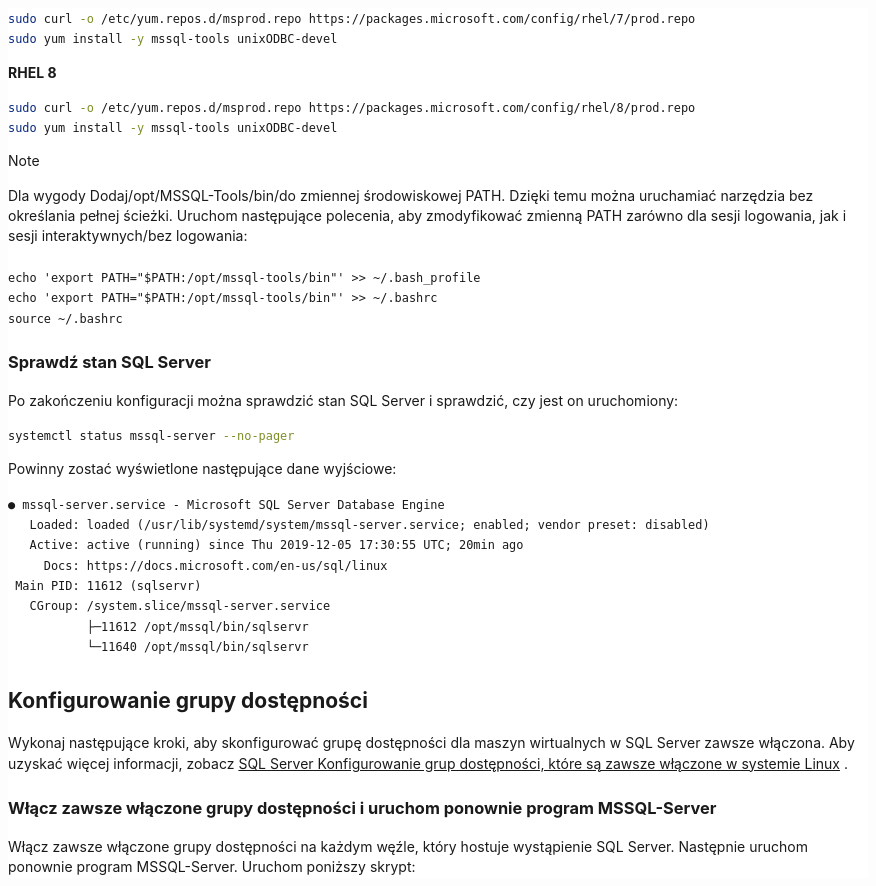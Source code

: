 ```bash
sudo curl -o /etc/yum.repos.d/msprod.repo https://packages.microsoft.com/config/rhel/7/prod.repo
sudo yum install -y mssql-tools unixODBC-devel
```

**RHEL 8** 

```bash
sudo curl -o /etc/yum.repos.d/msprod.repo https://packages.microsoft.com/config/rhel/8/prod.repo
sudo yum install -y mssql-tools unixODBC-devel
```
 
> [!NOTE] 
> Dla wygody Dodaj/opt/MSSQL-Tools/bin/do zmiennej środowiskowej PATH. Dzięki temu można uruchamiać narzędzia bez określania pełnej ścieżki. Uruchom następujące polecenia, aby zmodyfikować zmienną PATH zarówno dla sesji logowania, jak i sesji interaktywnych/bez logowania:</br></br>
`echo 'export PATH="$PATH:/opt/mssql-tools/bin"' >> ~/.bash_profile`</br>
`echo 'export PATH="$PATH:/opt/mssql-tools/bin"' >> ~/.bashrc`</br>
`source ~/.bashrc`


### <a name="check-the-status-of-the-sql-server"></a>Sprawdź stan SQL Server

Po zakończeniu konfiguracji można sprawdzić stan SQL Server i sprawdzić, czy jest on uruchomiony:

```bash
systemctl status mssql-server --no-pager
```

Powinny zostać wyświetlone następujące dane wyjściowe:

```output
● mssql-server.service - Microsoft SQL Server Database Engine
   Loaded: loaded (/usr/lib/systemd/system/mssql-server.service; enabled; vendor preset: disabled)
   Active: active (running) since Thu 2019-12-05 17:30:55 UTC; 20min ago
     Docs: https://docs.microsoft.com/en-us/sql/linux
 Main PID: 11612 (sqlservr)
   CGroup: /system.slice/mssql-server.service
           ├─11612 /opt/mssql/bin/sqlservr
           └─11640 /opt/mssql/bin/sqlservr
```

## <a name="configure-an-availability-group"></a>Konfigurowanie grupy dostępności

Wykonaj następujące kroki, aby skonfigurować grupę dostępności dla maszyn wirtualnych w SQL Server zawsze włączona. Aby uzyskać więcej informacji, zobacz [SQL Server Konfigurowanie grup dostępności, które są zawsze włączone w systemie Linux](/sql/linux/sql-server-linux-availability-group-configure-ha) .

### <a name="enable-always-on-availability-groups-and-restart-mssql-server"></a>Włącz zawsze włączone grupy dostępności i uruchom ponownie program MSSQL-Server

Włącz zawsze włączone grupy dostępności na każdym węźle, który hostuje wystąpienie SQL Server. Następnie uruchom ponownie program MSSQL-Server. Uruchom poniższy skrypt:

